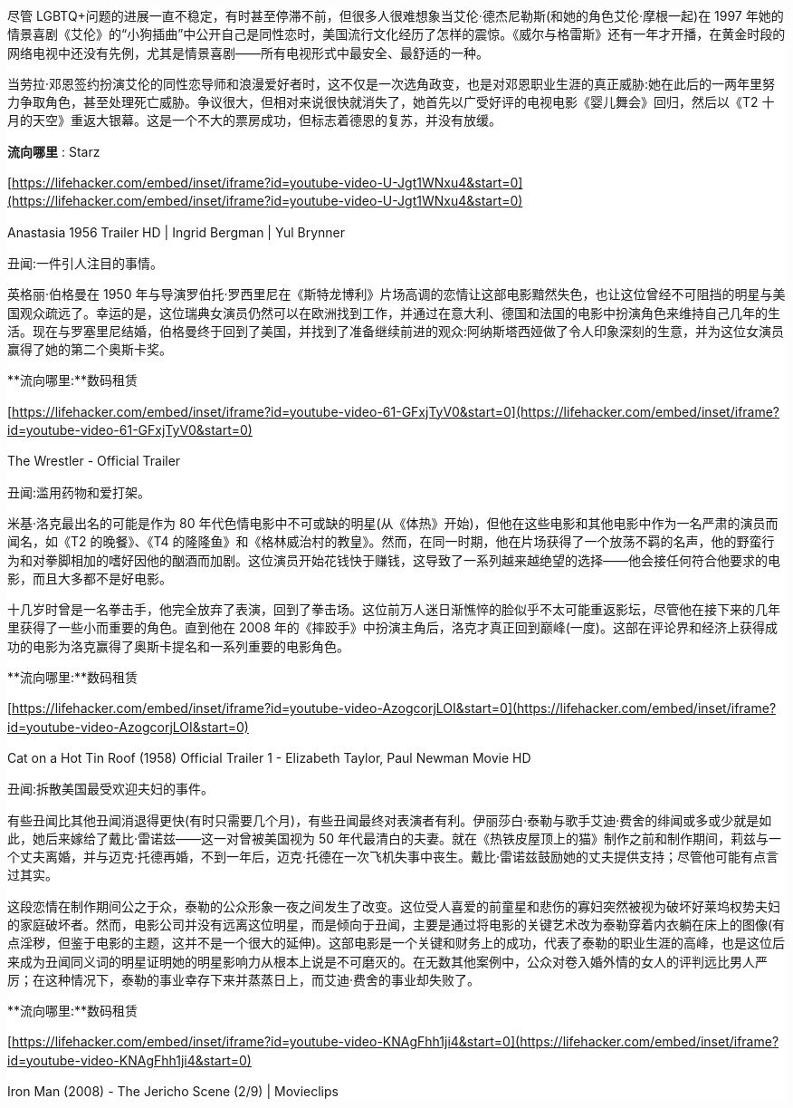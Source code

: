 尽管 LGBTQ+问题的进展一直不稳定，有时甚至停滞不前，但很多人很难想象当艾伦·德杰尼勒斯(和她的角色艾伦·摩根一起)在 1997 年她的情景喜剧《艾伦》的“小狗插曲”中公开自己是同性恋时，美国流行文化经历了怎样的震惊。《威尔与格雷斯》还有一年才开播，在黄金时段的网络电视中还没有先例，尤其是情景喜剧——所有电视形式中最安全、最舒适的一种。

当劳拉·邓恩签约扮演艾伦的同性恋导师和浪漫爱好者时，这不仅是一次选角政变，也是对邓恩职业生涯的真正威胁:她在此后的一两年里努力争取角色，甚至处理死亡威胁。争议很大，但相对来说很快就消失了，她首先以广受好评的电视电影《婴儿舞会》回归，然后以《T2 十月的天空》重返大银幕。这是一个不大的票房成功，但标志着德恩的复苏，并没有放缓。

**流向哪里** : Starz

 [https://lifehacker.com/embed/inset/iframe?id=youtube-video-U-Jgt1WNxu4&start=0](https://lifehacker.com/embed/inset/iframe?id=youtube-video-U-Jgt1WNxu4&start=0)

<figcaption class="sc-1ptbguh-0 hxeMec caption">Anastasia 1956 Trailer HD | Ingrid Bergman | Yul Brynner</figcaption> 

丑闻:一件引人注目的事情。

英格丽·伯格曼在 1950 年与导演罗伯托·罗西里尼在《斯特龙博利》片场高调的恋情让这部电影黯然失色，也让这位曾经不可阻挡的明星与美国观众疏远了。幸运的是，这位瑞典女演员仍然可以在欧洲找到工作，并通过在意大利、德国和法国的电影中扮演角色来维持自己几年的生活。现在与罗塞里尼结婚，伯格曼终于回到了美国，并找到了准备继续前进的观众:阿纳斯塔西娅做了令人印象深刻的生意，并为这位女演员赢得了她的第二个奥斯卡奖。

**流向哪里:**数码租赁

 [https://lifehacker.com/embed/inset/iframe?id=youtube-video-61-GFxjTyV0&start=0](https://lifehacker.com/embed/inset/iframe?id=youtube-video-61-GFxjTyV0&start=0)

<figcaption class="sc-1ptbguh-0 hxeMec caption">The Wrestler - Official Trailer</figcaption> 

丑闻:滥用药物和爱打架。

米基·洛克最出名的可能是作为 80 年代色情电影中不可或缺的明星(从《体热》开始)，但他在这些电影和其他电影中作为一名严肃的演员而闻名，如《T2 的晚餐》、《T4 的隆隆鱼》和《格林威治村的教皇》。然而，在同一时期，他在片场获得了一个放荡不羁的名声，他的野蛮行为和对拳脚相加的嗜好因他的酗酒而加剧。这位演员开始花钱快于赚钱，这导致了一系列越来越绝望的选择——他会接任何符合他要求的电影，而且大多都不是好电影。

十几岁时曾是一名拳击手，他完全放弃了表演，回到了拳击场。这位前万人迷日渐憔悴的脸似乎不太可能重返影坛，尽管他在接下来的几年里获得了一些小而重要的角色。直到他在 2008 年的《摔跤手》中扮演主角后，洛克才真正回到巅峰(一度)。这部在评论界和经济上获得成功的电影为洛克赢得了奥斯卡提名和一系列重要的电影角色。

**流向哪里:**数码租赁

 [https://lifehacker.com/embed/inset/iframe?id=youtube-video-AzogcorjLOI&start=0](https://lifehacker.com/embed/inset/iframe?id=youtube-video-AzogcorjLOI&start=0)

<figcaption class="sc-1ptbguh-0 hxeMec caption">Cat on a Hot Tin Roof (1958) Official Trailer 1 - Elizabeth Taylor, Paul Newman Movie HD</figcaption> 

丑闻:拆散美国最受欢迎夫妇的事件。

有些丑闻比其他丑闻消退得更快(有时只需要几个月)，有些丑闻最终对表演者有利。伊丽莎白·泰勒与歌手艾迪·费舍的绯闻或多或少就是如此，她后来嫁给了戴比·雷诺兹——这一对曾被美国视为 50 年代最清白的夫妻。就在《热铁皮屋顶上的猫》制作之前和制作期间，莉兹与一个丈夫离婚，并与迈克·托德再婚，不到一年后，迈克·托德在一次飞机失事中丧生。戴比·雷诺兹鼓励她的丈夫提供支持；尽管他可能有点言过其实。

这段恋情在制作期间公之于众，泰勒的公众形象一夜之间发生了改变。这位受人喜爱的前童星和悲伤的寡妇突然被视为破坏好莱坞权势夫妇的家庭破坏者。然而，电影公司并没有远离这位明星，而是倾向于丑闻，主要是通过将电影的关键艺术改为泰勒穿着内衣躺在床上的图像(有点淫秽，但鉴于电影的主题，这并不是一个很大的延伸)。这部电影是一个关键和财务上的成功，代表了泰勒的职业生涯的高峰，也是这位后来成为丑闻同义词的明星证明她的明星影响力从根本上说是不可磨灭的。在无数其他案例中，公众对卷入婚外情的女人的评判远比男人严厉；在这种情况下，泰勒的事业幸存下来并蒸蒸日上，而艾迪·费舍的事业却失败了。

**流向哪里:**数码租赁

 [https://lifehacker.com/embed/inset/iframe?id=youtube-video-KNAgFhh1ji4&start=0](https://lifehacker.com/embed/inset/iframe?id=youtube-video-KNAgFhh1ji4&start=0)

<figcaption class="sc-1ptbguh-0 hxeMec caption">Iron Man (2008) - The Jericho Scene (2/9) | Movieclips</figcaption> 
